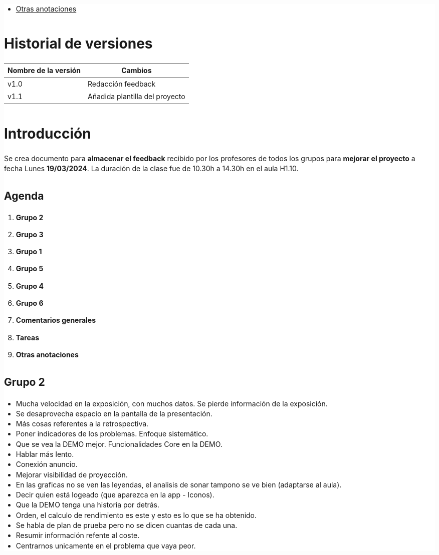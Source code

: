   - [Otras anotaciones](#otras-anotaciones)

# Historial de versiones
| Nombre de la versión | Cambios |
|-------------------------|-------------------------|
| v1.0 | Redacción feedback|
| v1.1 | Añadida plantilla del proyecto |

# Introducción

Se crea documento para **almacenar el feedback** recibido por los profesores de todos los grupos para **mejorar el proyecto** a fecha Lunes **19/03/2024**. La duración de la clase fue de 10.30h a 14.30h en el aula H1.10.

## Agenda 

1. **Grupo 2** 

2. **Grupo 3** 

3. **Grupo 1** 

4. **Grupo 5**

5. **Grupo 4**

6. **Grupo 6**

7. **Comentarios generales**

8. **Tareas**

9. **Otras anotaciones**


## Grupo 2

- Mucha velocidad en la exposición, con muchos datos. Se pierde información de la exposición.
- Se desaprovecha espacio en la pantalla de la presentación.
- Más cosas referentes a la retrospectiva.
- Poner indicadores de los problemas. Enfoque sistemático.
- Que se vea la DEMO mejor. Funcionalidades Core en la DEMO.
- Hablar más lento.
- Conexión anuncio.
- Mejorar visibilidad de proyección.
- En las graficas no se ven las leyendas, el analisis de sonar tampono se ve bien (adaptarse al aula).
- Decir quien está logeado (que aparezca en la app - Iconos).
- Que la DEMO tenga una historia por detrás.
- Orden, el calculo de rendimiento es este y esto es lo que se ha obtenido.
- Se habla de plan de prueba pero no se dicen cuantas de cada una.
- Resumir información refente al coste. 
- Centrarnos unicamente en el problema que vaya peor.
